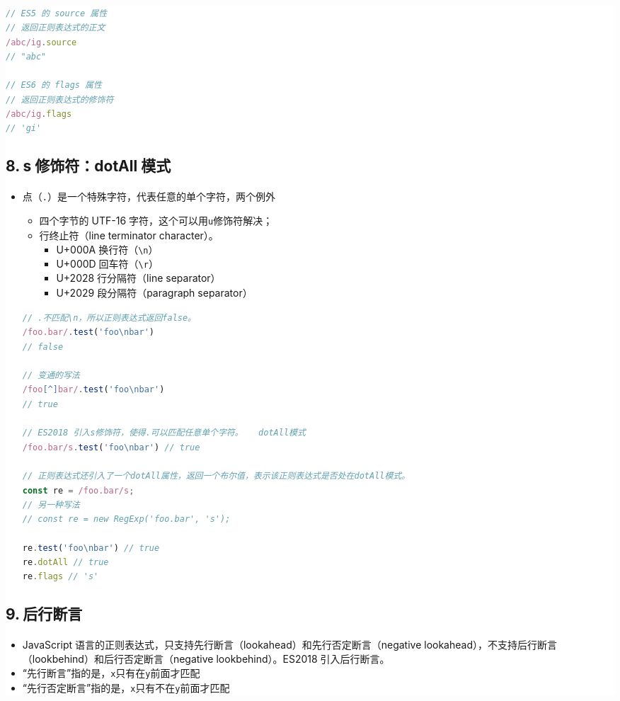   ```javascript
  // ES5 的 source 属性
  // 返回正则表达式的正文
  /abc/ig.source
  // "abc"
  
  // ES6 的 flags 属性
  // 返回正则表达式的修饰符
  /abc/ig.flags
  // 'gi'
  ```

## 8. s 修饰符：dotAll 模式

- 点（`.`）是一个特殊字符，代表任意的单个字符，两个例外

  - 四个字节的 UTF-16 字符，这个可以用`u`修饰符解决；
  - 行终止符（line terminator character）。
    - U+000A 换行符（`\n`）
    - U+000D 回车符（`\r`）
    - U+2028 行分隔符（line separator）
    - U+2029 段分隔符（paragraph separator）

  ```javascript
  // .不匹配\n，所以正则表达式返回false。
  /foo.bar/.test('foo\nbar')
  // false
  
  // 变通的写法
  /foo[^]bar/.test('foo\nbar')
  // true
    
  // ES2018 引入s修饰符，使得.可以匹配任意单个字符。   dotAll模式
  /foo.bar/s.test('foo\nbar') // true
       
  // 正则表达式还引入了一个dotAll属性，返回一个布尔值，表示该正则表达式是否处在dotAll模式。 
  const re = /foo.bar/s;
  // 另一种写法
  // const re = new RegExp('foo.bar', 's');
  
  re.test('foo\nbar') // true
  re.dotAll // true
  re.flags // 's'
  ```



## 9. 后行断言

- JavaScript 语言的正则表达式，只支持先行断言（lookahead）和先行否定断言（negative lookahead），不支持后行断言（lookbehind）和后行否定断言（negative lookbehind）。ES2018 引入后行断言。
- “先行断言”指的是，`x`只有在`y`前面才匹配
- “先行否定断言”指的是，`x`只有不在`y`前面才匹配
